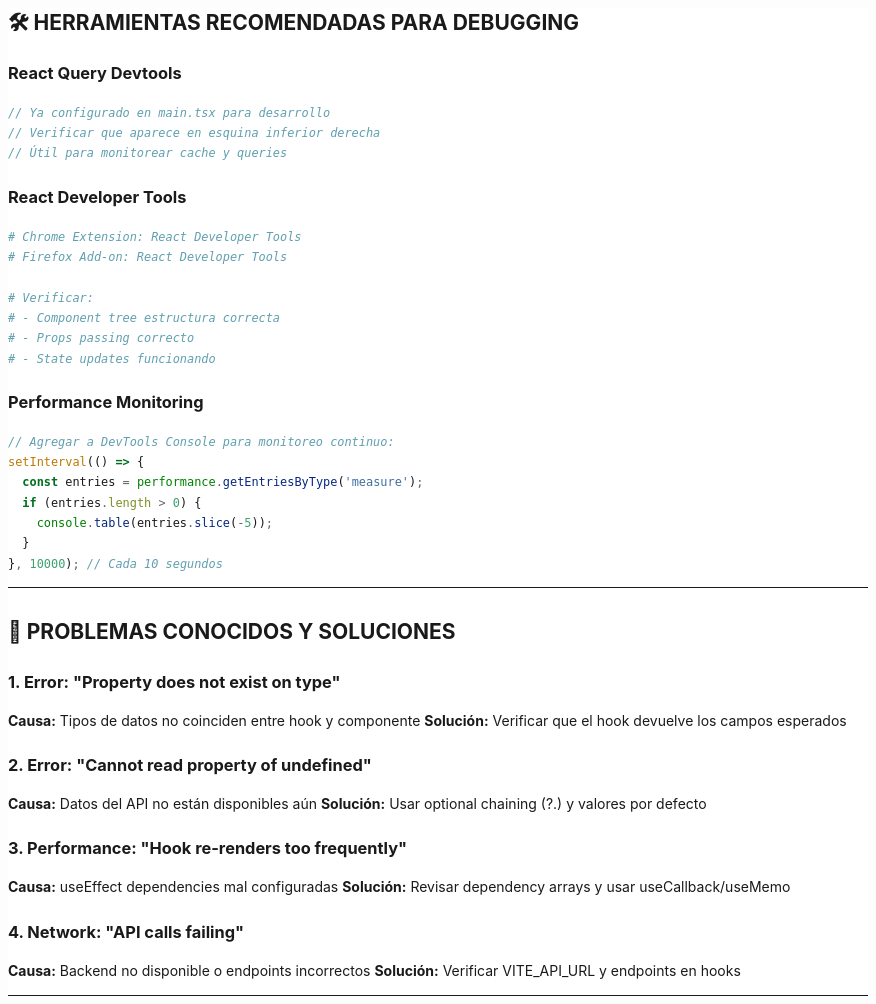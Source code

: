 
## 🛠️ **HERRAMIENTAS RECOMENDADAS PARA DEBUGGING**

### **React Query Devtools**
```typescript
// Ya configurado en main.tsx para desarrollo
// Verificar que aparece en esquina inferior derecha
// Útil para monitorear cache y queries
```

### **React Developer Tools**
```bash
# Chrome Extension: React Developer Tools
# Firefox Add-on: React Developer Tools

# Verificar:
# - Component tree estructura correcta
# - Props passing correcto
# - State updates funcionando
```

### **Performance Monitoring**
```javascript
// Agregar a DevTools Console para monitoreo continuo:
setInterval(() => {
  const entries = performance.getEntriesByType('measure');
  if (entries.length > 0) {
    console.table(entries.slice(-5));
  }
}, 10000); // Cada 10 segundos
```

---

## 🚨 **PROBLEMAS CONOCIDOS Y SOLUCIONES**

### **1. Error: "Property does not exist on type"**
**Causa:** Tipos de datos no coinciden entre hook y componente
**Solución:** Verificar que el hook devuelve los campos esperados

### **2. Error: "Cannot read property of undefined"**
**Causa:** Datos del API no están disponibles aún
**Solución:** Usar optional chaining (?.) y valores por defecto

### **3. Performance: "Hook re-renders too frequently"**
**Causa:** useEffect dependencies mal configuradas
**Solución:** Revisar dependency arrays y usar useCallback/useMemo

### **4. Network: "API calls failing"**
**Causa:** Backend no disponible o endpoints incorrectos
**Solución:** Verificar VITE_API_URL y endpoints en hooks

---
